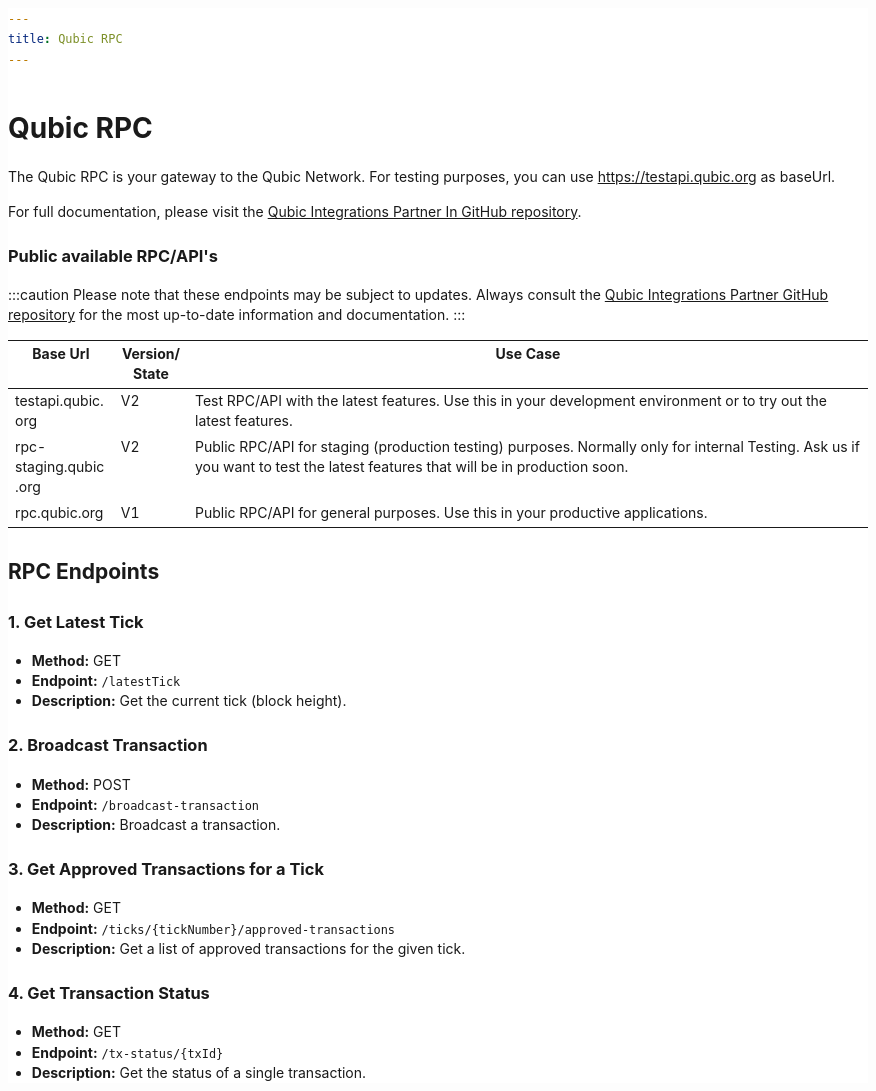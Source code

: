 ```yaml
---
title: Qubic RPC
---
```

# Qubic RPC

The Qubic RPC is your gateway to the Qubic Network. For testing purposes, you can use https://testapi.qubic.org as baseUrl.

For full documentation, please visit the [Qubic Integrations Partner In GitHub repository](https://qubic.github.io/integration/Partners/).

### Public available RPC/API's

:::caution
Please note that these endpoints may be subject to updates. Always consult the [Qubic Integrations Partner GitHub repository](https://qubic.github.io/integration/Partners/) for the most up-to-date information and documentation.
:::

| Base Url | Version/State | Use Case |
| -------- | ------- | ---- |
| testapi.qubic.org  | V2 | Test RPC/API with the latest features. Use this in your development environment or to try out the latest features.    |
| rpc-staging.qubic.org | V2 | Public RPC/API for staging (production testing) purposes. Normally only for internal Testing. Ask us if you want to test the latest features that will be in production soon.   |
| rpc.qubic.org    | V1   | Public RPC/API for general purposes. Use this in your productive applications. |


## RPC Endpoints

### 1. Get Latest Tick
- **Method:** GET
- **Endpoint:** `/latestTick`
- **Description:** Get the current tick (block height).

### 2. Broadcast Transaction
- **Method:** POST
- **Endpoint:** `/broadcast-transaction`
- **Description:** Broadcast a transaction.

### 3. Get Approved Transactions for a Tick
- **Method:** GET
- **Endpoint:** `/ticks/{tickNumber}/approved-transactions`
- **Description:** Get a list of approved transactions for the given tick.

### 4. Get Transaction Status
- **Method:** GET
- **Endpoint:** `/tx-status/{txId}`
- **Description:** Get the status of a single transaction.
